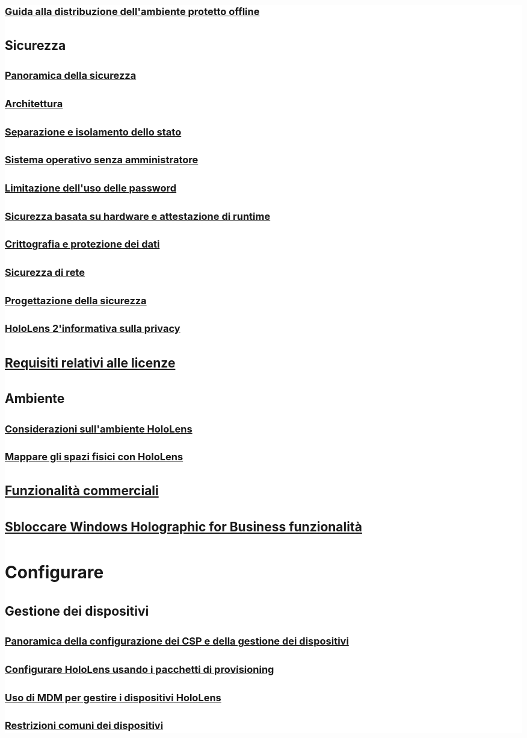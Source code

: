 ### [Guida alla distribuzione dell'ambiente protetto offline](hololens-common-scenarios-offline-secure.md)
## Sicurezza
### [Panoramica della sicurezza](security-overview.md)
### [Architettura](security-architecture.md)
### [Separazione e isolamento dello stato](security-state-separation-isolation.md)
### [Sistema operativo senza amministratore ](security-adminless-os.md)
### [Limitazione dell'uso delle password](security-limiting-password-use.md)
### [Sicurezza basata su hardware e attestazione di runtime](security-hardware-backed-integrity.md)
### [Crittografia e protezione dei dati](security-encryption-data-protection.md)
### [Sicurezza di rete](security-network-security.md)
### [Progettazione della sicurezza ](security-engineering.md)
### [HoloLens 2'informativa sulla privacy](hololens2-compliance.md)
## [Requisiti relativi alle licenze](hololens-licenses-requirements.md)
## Ambiente
### [Considerazioni sull'ambiente HoloLens](hololens-environment-considerations.md)
### [Mappare gli spazi fisici con HoloLens](hololens-spaces.md)
## [Funzionalità commerciali](hololens-commercial-features.md)
## [Sbloccare Windows Holographic for Business funzionalità](hololens1-upgrade-enterprise.md)

# Configurare
## Gestione dei dispositivi
### [Panoramica della configurazione dei CSP e della gestione dei dispositivi](hololens-csp-policy-overview.md)
### [Configurare HoloLens usando i pacchetti di provisioning](hololens-provisioning.md)
### [Uso di MDM per gestire i dispositivi HoloLens](hololens-mdm-configure.md)
### [Restrizioni comuni dei dispositivi](hololens-common-device-restrictions.md)